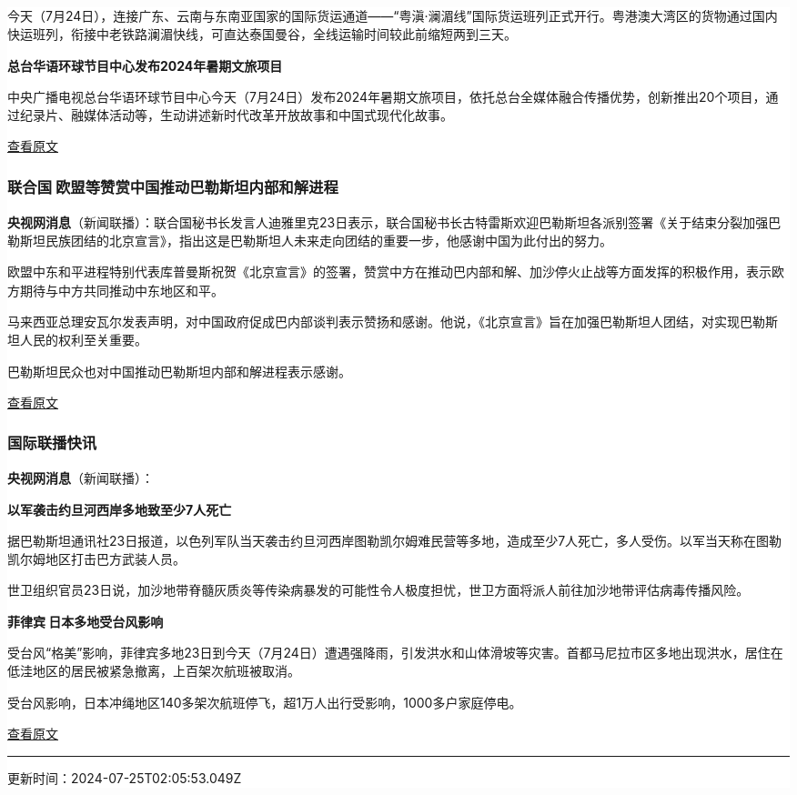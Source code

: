 今天（7月24日），连接广东、云南与东南亚国家的国际货运通道——“粤滇·澜湄线”国际货运班列正式开行。粤港澳大湾区的货物通过国内快运班列，衔接中老铁路澜湄快线，可直达泰国曼谷，全线运输时间较此前缩短两到三天。

**总台华语环球节目中心发布2024年暑期文旅项目**

中央广播电视总台华语环球节目中心今天（7月24日）发布2024年暑期文旅项目，依托总台全媒体融合传播优势，创新推出20个项目，通过纪录片、融媒体活动等，生动讲述新时代改革开放故事和中国式现代化故事。

[查看原文](https://tv.cctv.com/2024/07/24/VIDElIDEDgWo09qdNhfzcPKN240724.shtml)

### 联合国 欧盟等赞赏中国推动巴勒斯坦内部和解进程

**央视网消息**（新闻联播）：联合国秘书长发言人迪雅里克23日表示，联合国秘书长古特雷斯欢迎巴勒斯坦各派别签署《关于结束分裂加强巴勒斯坦民族团结的北京宣言》，指出这是巴勒斯坦人未来走向团结的重要一步，他感谢中国为此付出的努力。

欧盟中东和平进程特别代表库普曼斯祝贺《北京宣言》的签署，赞赏中方在推动巴内部和解、加沙停火止战等方面发挥的积极作用，表示欧方期待与中方共同推动中东地区和平。

马来西亚总理安瓦尔发表声明，对中国政府促成巴内部谈判表示赞扬和感谢。他说，《北京宣言》旨在加强巴勒斯坦人团结，对实现巴勒斯坦人民的权利至关重要。

巴勒斯坦民众也对中国推动巴勒斯坦内部和解进程表示感谢。

[查看原文](https://tv.cctv.com/2024/07/24/VIDEZM94JftYhzYpfRGWhCZD240724.shtml)

### 国际联播快讯

**央视网消息**（新闻联播）：

**以军袭击约旦河西岸多地致至少7人死亡**

据巴勒斯坦通讯社23日报道，以色列军队当天袭击约旦河西岸图勒凯尔姆难民营等多地，造成至少7人死亡，多人受伤。以军当天称在图勒凯尔姆地区打击巴方武装人员。

世卫组织官员23日说，加沙地带脊髓灰质炎等传染病暴发的可能性令人极度担忧，世卫方面将派人前往加沙地带评估病毒传播风险。

**菲律宾 日本多地受台风影响**

受台风“格美”影响，菲律宾多地23日到今天（7月24日）遭遇强降雨，引发洪水和山体滑坡等灾害。首都马尼拉市区多地出现洪水，居住在低洼地区的居民被紧急撤离，上百架次航班被取消。

受台风影响，日本冲绳地区140多架次航班停飞，超1万人出行受影响，1000多户家庭停电。

[查看原文](https://tv.cctv.com/2024/07/24/VIDELVu7ITZ3Rl8VkntoCHa1240724.shtml)

---

更新时间：2024-07-25T02:05:53.049Z
